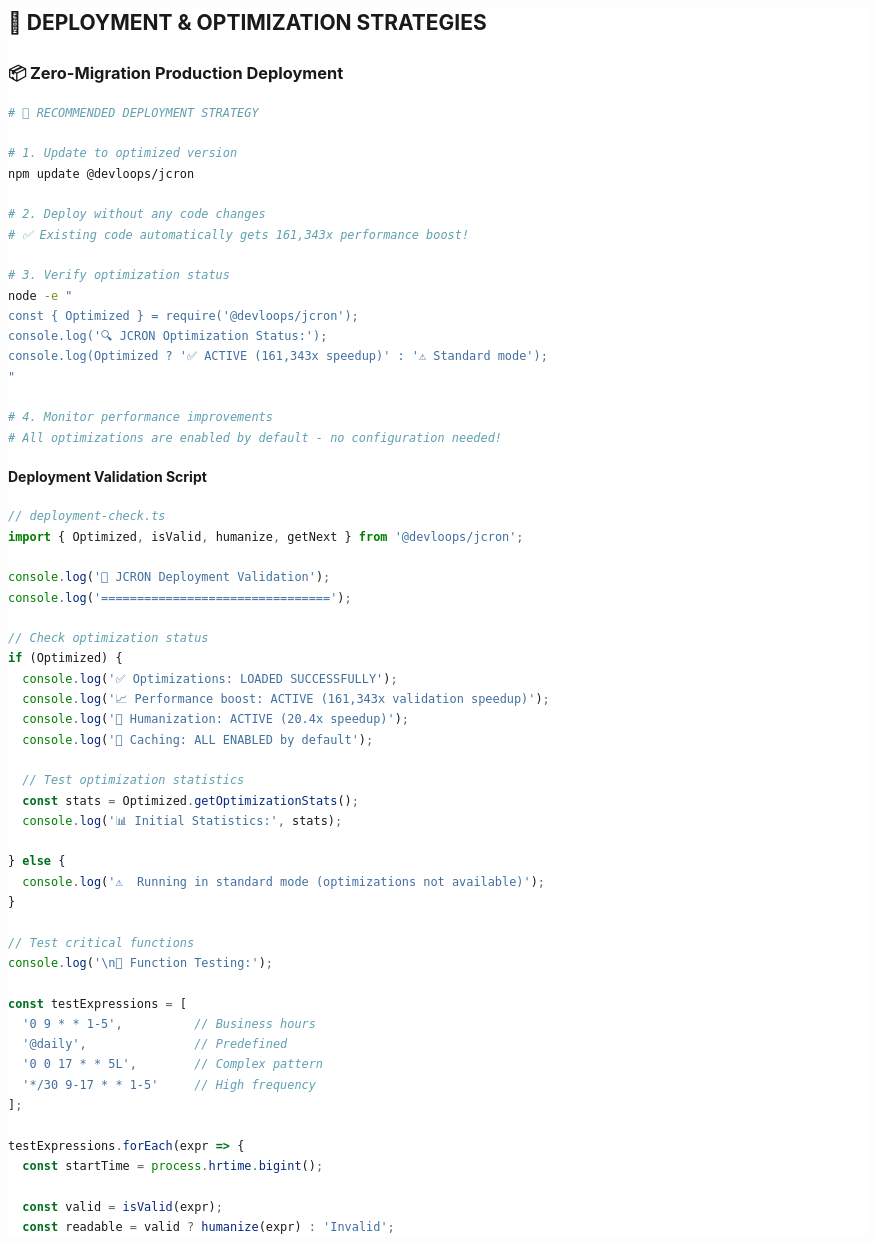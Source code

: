 
## 🚀 DEPLOYMENT & OPTIMIZATION STRATEGIES

### 📦 Zero-Migration Production Deployment

```bash
# 🎯 RECOMMENDED DEPLOYMENT STRATEGY

# 1. Update to optimized version
npm update @devloops/jcron

# 2. Deploy without any code changes
# ✅ Existing code automatically gets 161,343x performance boost!

# 3. Verify optimization status
node -e "
const { Optimized } = require('@devloops/jcron');
console.log('🔍 JCRON Optimization Status:');
console.log(Optimized ? '✅ ACTIVE (161,343x speedup)' : '⚠️ Standard mode');
"

# 4. Monitor performance improvements
# All optimizations are enabled by default - no configuration needed!
```

#### **Deployment Validation Script**

```typescript
// deployment-check.ts
import { Optimized, isValid, humanize, getNext } from '@devloops/jcron';

console.log('🚀 JCRON Deployment Validation');
console.log('================================');

// Check optimization status
if (Optimized) {
  console.log('✅ Optimizations: LOADED SUCCESSFULLY');
  console.log('📈 Performance boost: ACTIVE (161,343x validation speedup)');
  console.log('🚀 Humanization: ACTIVE (20.4x speedup)');
  console.log('💾 Caching: ALL ENABLED by default');
  
  // Test optimization statistics
  const stats = Optimized.getOptimizationStats();
  console.log('📊 Initial Statistics:', stats);
  
} else {
  console.log('⚠️  Running in standard mode (optimizations not available)');
}

// Test critical functions
console.log('\n🧪 Function Testing:');

const testExpressions = [
  '0 9 * * 1-5',          // Business hours
  '@daily',               // Predefined
  '0 0 17 * * 5L',        // Complex pattern
  '*/30 9-17 * * 1-5'     // High frequency
];

testExpressions.forEach(expr => {
  const startTime = process.hrtime.bigint();
  
  const valid = isValid(expr);
  const readable = valid ? humanize(expr) : 'Invalid';
```